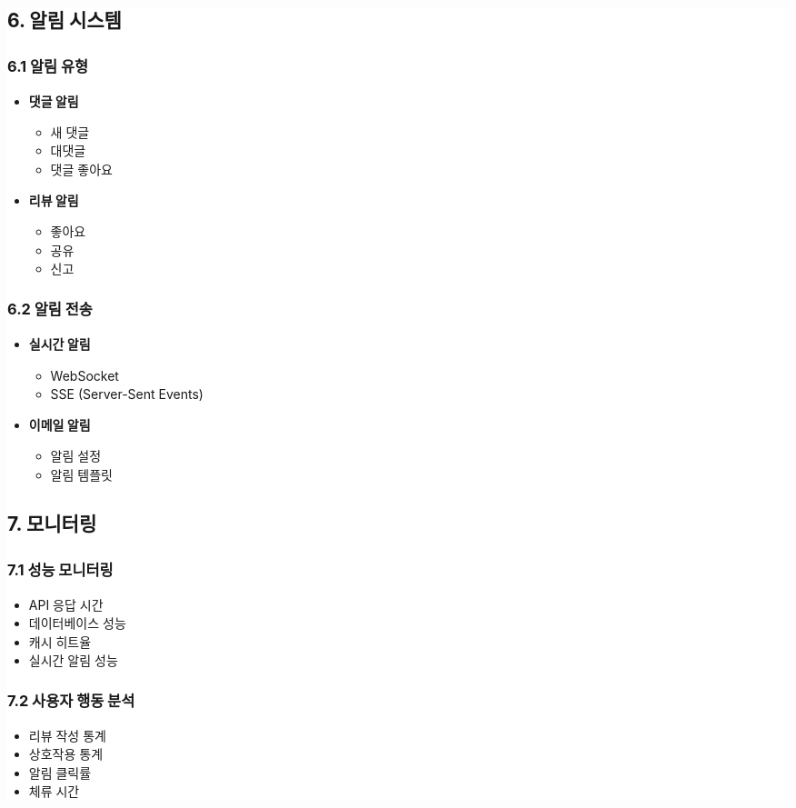 ## 6. 알림 시스템

### 6.1 알림 유형
- **댓글 알림**
  - 새 댓글
  - 대댓글
  - 댓글 좋아요

- **리뷰 알림**
  - 좋아요
  - 공유
  - 신고

### 6.2 알림 전송
- **실시간 알림**
  - WebSocket
  - SSE (Server-Sent Events)

- **이메일 알림**
  - 알림 설정
  - 알림 템플릿

## 7. 모니터링

### 7.1 성능 모니터링
- API 응답 시간
- 데이터베이스 성능
- 캐시 히트율
- 실시간 알림 성능

### 7.2 사용자 행동 분석
- 리뷰 작성 통계
- 상호작용 통계
- 알림 클릭률
- 체류 시간 
